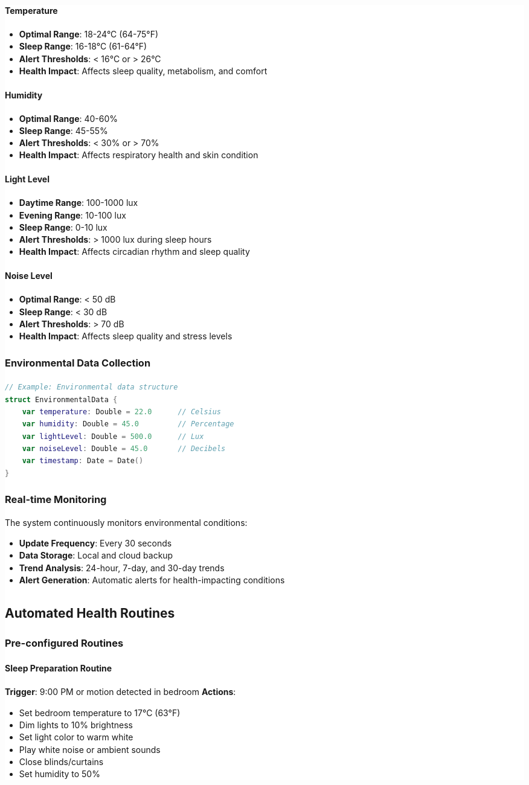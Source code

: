 #### Temperature
- **Optimal Range**: 18-24°C (64-75°F)
- **Sleep Range**: 16-18°C (61-64°F)
- **Alert Thresholds**: < 16°C or > 26°C
- **Health Impact**: Affects sleep quality, metabolism, and comfort

#### Humidity
- **Optimal Range**: 40-60%
- **Sleep Range**: 45-55%
- **Alert Thresholds**: < 30% or > 70%
- **Health Impact**: Affects respiratory health and skin condition

#### Light Level
- **Daytime Range**: 100-1000 lux
- **Evening Range**: 10-100 lux
- **Sleep Range**: 0-10 lux
- **Alert Thresholds**: > 1000 lux during sleep hours
- **Health Impact**: Affects circadian rhythm and sleep quality

#### Noise Level
- **Optimal Range**: < 50 dB
- **Sleep Range**: < 30 dB
- **Alert Thresholds**: > 70 dB
- **Health Impact**: Affects sleep quality and stress levels

### Environmental Data Collection

```swift
// Example: Environmental data structure
struct EnvironmentalData {
    var temperature: Double = 22.0      // Celsius
    var humidity: Double = 45.0         // Percentage
    var lightLevel: Double = 500.0      // Lux
    var noiseLevel: Double = 45.0       // Decibels
    var timestamp: Date = Date()
}
```

### Real-time Monitoring

The system continuously monitors environmental conditions:

- **Update Frequency**: Every 30 seconds
- **Data Storage**: Local and cloud backup
- **Trend Analysis**: 24-hour, 7-day, and 30-day trends
- **Alert Generation**: Automatic alerts for health-impacting conditions

## Automated Health Routines

### Pre-configured Routines

#### Sleep Preparation Routine
**Trigger**: 9:00 PM or motion detected in bedroom
**Actions**:
- Set bedroom temperature to 17°C (63°F)
- Dim lights to 10% brightness
- Set light color to warm white
- Play white noise or ambient sounds
- Close blinds/curtains
- Set humidity to 50%
